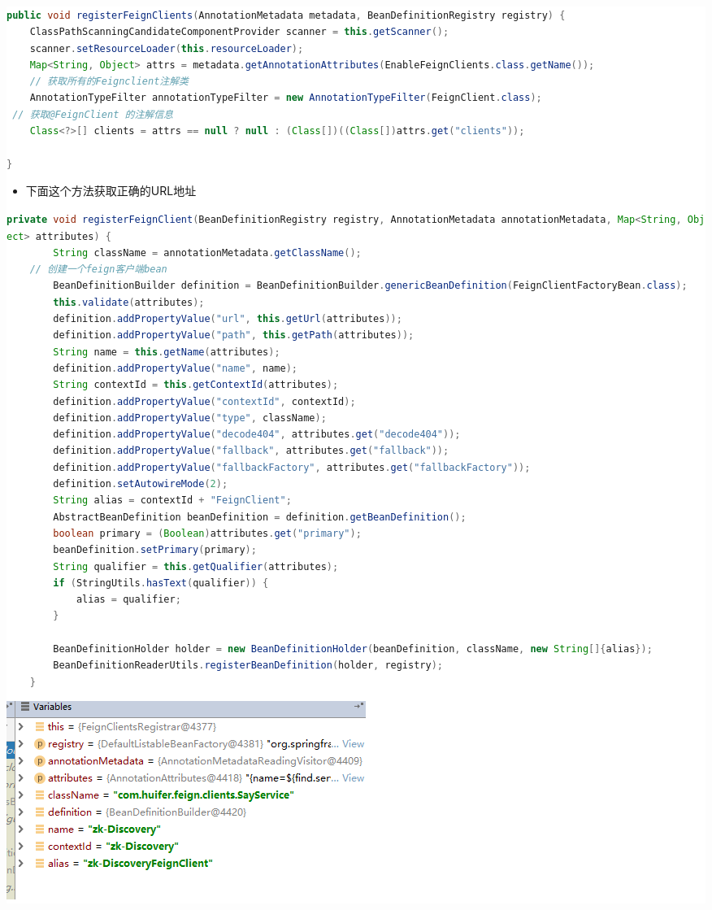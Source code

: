 ```java
public void registerFeignClients(AnnotationMetadata metadata, BeanDefinitionRegistry registry) {
    ClassPathScanningCandidateComponentProvider scanner = this.getScanner();
    scanner.setResourceLoader(this.resourceLoader);
    Map<String, Object> attrs = metadata.getAnnotationAttributes(EnableFeignClients.class.getName());
  	// 获取所有的Feignclient注解类
    AnnotationTypeFilter annotationTypeFilter = new AnnotationTypeFilter(FeignClient.class);
 // 获取@FeignClient 的注解信息
    Class<?>[] clients = attrs == null ? null : (Class[])((Class[])attrs.get("clients"));
    
}
```

- 下面这个方法获取正确的URL地址

```java
private void registerFeignClient(BeanDefinitionRegistry registry, AnnotationMetadata annotationMetadata, Map<String, Object> attributes) {
        String className = annotationMetadata.getClassName();
    // 创建一个feign客户端bean
        BeanDefinitionBuilder definition = BeanDefinitionBuilder.genericBeanDefinition(FeignClientFactoryBean.class);
        this.validate(attributes);
        definition.addPropertyValue("url", this.getUrl(attributes));
        definition.addPropertyValue("path", this.getPath(attributes));
        String name = this.getName(attributes);
        definition.addPropertyValue("name", name);
        String contextId = this.getContextId(attributes);
        definition.addPropertyValue("contextId", contextId);
        definition.addPropertyValue("type", className);
        definition.addPropertyValue("decode404", attributes.get("decode404"));
        definition.addPropertyValue("fallback", attributes.get("fallback"));
        definition.addPropertyValue("fallbackFactory", attributes.get("fallbackFactory"));
        definition.setAutowireMode(2);
        String alias = contextId + "FeignClient";
        AbstractBeanDefinition beanDefinition = definition.getBeanDefinition();
        boolean primary = (Boolean)attributes.get("primary");
        beanDefinition.setPrimary(primary);
        String qualifier = this.getQualifier(attributes);
        if (StringUtils.hasText(qualifier)) {
            alias = qualifier;
        }

        BeanDefinitionHolder holder = new BeanDefinitionHolder(beanDefinition, className, new String[]{alias});
        BeanDefinitionReaderUtils.registerBeanDefinition(holder, registry);
    }
```

![1559262562586](assets/1559262562586.png)

